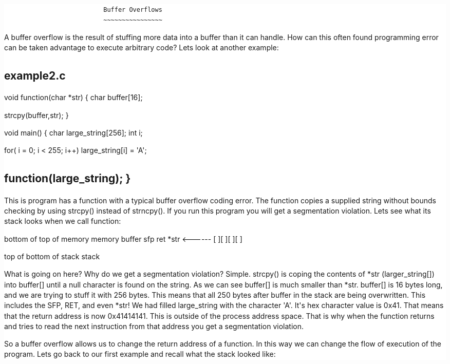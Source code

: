 
                               Buffer Overflows
                               ~~~~~~~~~~~~~~~~

   A buffer overflow is the result of stuffing more data into a buffer than
it can handle.  How can this often found programming error can be taken
advantage to execute arbitrary code?  Lets look at another example:

example2.c
------------------------------------------------------------------------------
void function(char *str) {
   char buffer[16];

   strcpy(buffer,str);
}

void main() {
  char large_string[256];
  int i;

  for( i = 0; i < 255; i++)
    large_string[i] = 'A';

  function(large_string);
}
------------------------------------------------------------------------------

   This is program has a function with a typical buffer overflow coding
error.  The function copies a supplied string without bounds checking by
using strcpy() instead of strncpy().  If you run this program you will get a
segmentation violation.  Lets see what its stack looks when we call function:


bottom of                                                            top of
memory                                                               memory
                  buffer            sfp   ret   *str
<------          [                ][    ][    ][    ]

top of                                                            bottom of
stack                                                                 stack


   What is going on here?  Why do we get a segmentation violation?  Simple.
strcpy() is coping the contents of *str (larger_string[]) into buffer[]
until a null character is found on the string.  As we can see buffer[] is
much smaller than *str.  buffer[] is 16 bytes long, and we are trying to stuff
it with 256 bytes.  This means that all 250 bytes after buffer in the stack
are being overwritten.  This includes the SFP, RET, and even *str!  We had 
filled large_string with the character 'A'.  It's hex character value
is 0x41.  That means that the return address is now 0x41414141.  This is
outside of the process address space.  That is why when the function returns
and tries to read the next instruction from that address you get a 
segmentation violation.

   So a buffer overflow allows us to change the return address of a function.
In this way we can change the flow of execution of the program.  Lets go back
to our first example and recall what the stack looked like:
